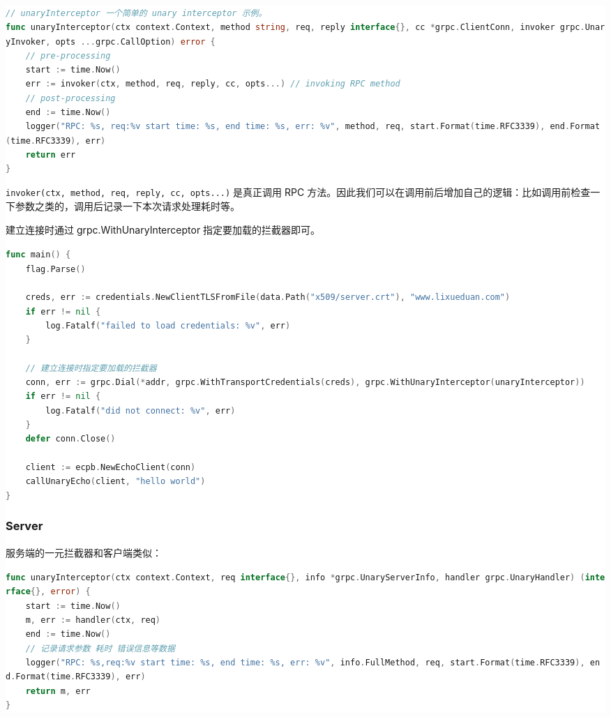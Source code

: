 ```go
// unaryInterceptor 一个简单的 unary interceptor 示例。
func unaryInterceptor(ctx context.Context, method string, req, reply interface{}, cc *grpc.ClientConn, invoker grpc.UnaryInvoker, opts ...grpc.CallOption) error {
	// pre-processing
	start := time.Now()
	err := invoker(ctx, method, req, reply, cc, opts...) // invoking RPC method
	// post-processing
	end := time.Now()
	logger("RPC: %s, req:%v start time: %s, end time: %s, err: %v", method, req, start.Format(time.RFC3339), end.Format(time.RFC3339), err)
	return err
}
```

`invoker(ctx, method, req, reply, cc, opts...)` 是真正调用 RPC 方法。因此我们可以在调用前后增加自己的逻辑：比如调用前检查一下参数之类的，调用后记录一下本次请求处理耗时等。

建立连接时通过 grpc.WithUnaryInterceptor 指定要加载的拦截器即可。

```go
func main() {
	flag.Parse()

	creds, err := credentials.NewClientTLSFromFile(data.Path("x509/server.crt"), "www.lixueduan.com")
	if err != nil {
		log.Fatalf("failed to load credentials: %v", err)
	}

	// 建立连接时指定要加载的拦截器
	conn, err := grpc.Dial(*addr, grpc.WithTransportCredentials(creds), grpc.WithUnaryInterceptor(unaryInterceptor))
	if err != nil {
		log.Fatalf("did not connect: %v", err)
	}
	defer conn.Close()

	client := ecpb.NewEchoClient(conn)
	callUnaryEcho(client, "hello world")
}
```



### Server

服务端的一元拦截器和客户端类似：

```go
func unaryInterceptor(ctx context.Context, req interface{}, info *grpc.UnaryServerInfo, handler grpc.UnaryHandler) (interface{}, error) {
	start := time.Now()
	m, err := handler(ctx, req)
	end := time.Now()
	// 记录请求参数 耗时 错误信息等数据
	logger("RPC: %s,req:%v start time: %s, end time: %s, err: %v", info.FullMethod, req, start.Format(time.RFC3339), end.Format(time.RFC3339), err)
	return m, err
}
```
